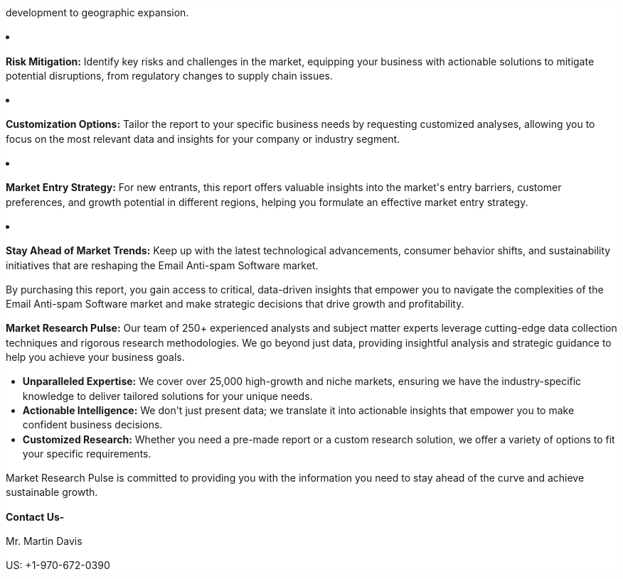 development to geographic expansion.</p></li><li><p><strong>Risk Mitigation:</strong> Identify key risks and challenges in the market, equipping your business with actionable solutions to mitigate potential disruptions, from regulatory changes to supply chain issues.</p></li><li><p><strong>Customization Options:</strong> Tailor the report to your specific business needs by requesting customized analyses, allowing you to focus on the most relevant data and insights for your company or industry segment.</p></li><li><p><strong>Market Entry Strategy:</strong> For new entrants, this report offers valuable insights into the market's entry barriers, customer preferences, and growth potential in different regions, helping you formulate an effective market entry strategy.</p></li><li><p><strong>Stay Ahead of Market Trends:</strong> Keep up with the latest technological advancements, consumer behavior shifts, and sustainability initiatives that are reshaping the Email Anti-spam Software market.</p></li></ol><p>By purchasing this report, you gain access to critical, data-driven insights that empower you to navigate the complexities of the Email Anti-spam Software market and make strategic decisions that drive growth and profitability.</p><p><strong>Market Research Pulse:</strong>&nbsp;Our team of 250+ experienced analysts and subject matter experts leverage cutting-edge data collection techniques and rigorous research methodologies. We go beyond just data, providing insightful analysis and strategic guidance to help you achieve your business goals.</p><ul><li><strong>Unparalleled Expertise:</strong>&nbsp;We cover over 25,000 high-growth and niche markets, ensuring we have the industry-specific knowledge to deliver tailored solutions for your unique needs.</li><li><strong>Actionable Intelligence:</strong>&nbsp;We don't just present data; we translate it into actionable insights that empower you to make confident business decisions.</li><li><strong>Customized Research:</strong>&nbsp;Whether you need a pre-made report or a custom research solution, we offer a variety of options to fit your specific requirements.</li></ul><p>Market Research Pulse is committed to providing you with the information you need to stay ahead of the curve and achieve sustainable growth.</p><p><strong>Contact Us-</strong></p><p>Mr. Martin Davis</p><p>US: +1-970-672-0390</p>
